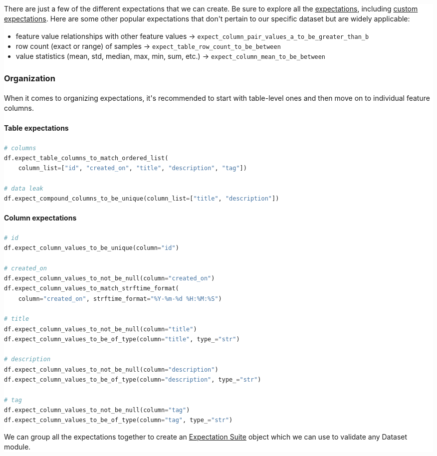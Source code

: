 There are just a few of the different expectations that we can create. Be sure to explore all the [expectations](https://greatexpectations.io/expectations/), including [custom expectations](https://docs.greatexpectations.io/docs/guides/expectations/creating_custom_expectations/overview/). Here are some other popular expectations that don't pertain to our specific dataset but are widely applicable:

- feature value relationships with other feature values → `expect_column_pair_values_a_to_be_greater_than_b`
- row count (exact or range) of samples → `expect_table_row_count_to_be_between`
- value statistics (mean, std, median, max, min, sum, etc.) → `expect_column_mean_to_be_between`

### Organization

When it comes to organizing expectations, it's recommended to start with table-level ones and then move on to individual feature columns.

#### Table expectations
```python linenums="1"
# columns
df.expect_table_columns_to_match_ordered_list(
    column_list=["id", "created_on", "title", "description", "tag"])

# data leak
df.expect_compound_columns_to_be_unique(column_list=["title", "description"])
```

#### Column expectations
```python linenums="1"
# id
df.expect_column_values_to_be_unique(column="id")

# created_on
df.expect_column_values_to_not_be_null(column="created_on")
df.expect_column_values_to_match_strftime_format(
    column="created_on", strftime_format="%Y-%m-%d %H:%M:%S")

# title
df.expect_column_values_to_not_be_null(column="title")
df.expect_column_values_to_be_of_type(column="title", type_="str")

# description
df.expect_column_values_to_not_be_null(column="description")
df.expect_column_values_to_be_of_type(column="description", type_="str")

# tag
df.expect_column_values_to_not_be_null(column="tag")
df.expect_column_values_to_be_of_type(column="tag", type_="str")
```

We can group all the expectations together to create an [Expectation Suite](https://docs.greatexpectations.io/en/latest/reference/core_concepts/expectations/expectations.html#expectation-suites) object which we can use to validate any Dataset module.
